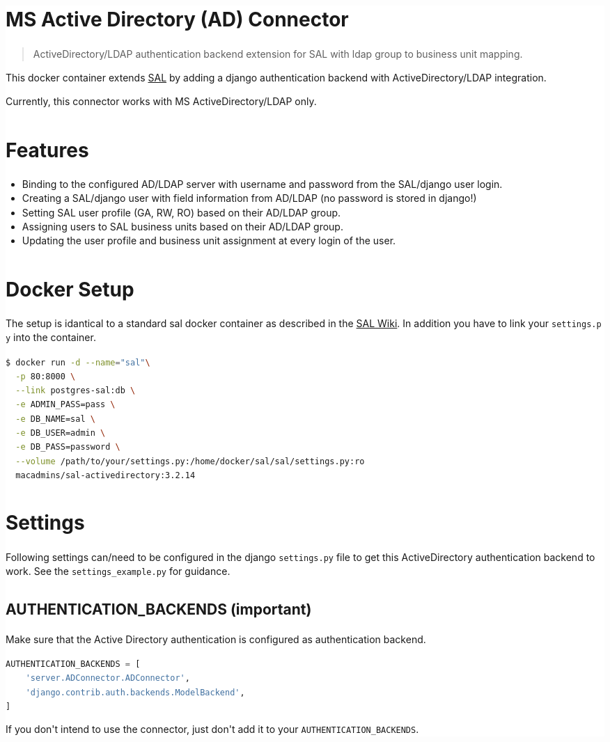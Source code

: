 # MS Active Directory (AD) Connector
> ActiveDirectory/LDAP authentication backend extension for SAL with ldap group to business unit mapping.

This docker container extends [SAL](https://github.com/salopensource/sal) by adding a django authentication
backend with ActiveDirectory/LDAP integration.

Currently, this connector works with MS ActiveDirectory/LDAP only.

# Features
* Binding to the configured AD/LDAP server with username and password from the SAL/django user login.
* Creating a SAL/django user with field information from AD/LDAP (no password is stored in django!)
* Setting SAL user profile (GA, RW, RO) based on their AD/LDAP group.
* Assigning users to SAL business units based on their AD/LDAP group.
* Updating the user profile and business unit assignment at every login of the user.

# Docker Setup
The setup is idantical to a standard sal docker container as described in the [SAL Wiki](https://github.com/salopensource/sal/wiki/Docker).
In addition you have to link your `settings.py` into the container.

```bash
$ docker run -d --name="sal"\
  -p 80:8000 \
  --link postgres-sal:db \
  -e ADMIN_PASS=pass \
  -e DB_NAME=sal \
  -e DB_USER=admin \
  -e DB_PASS=password \
  --volume /path/to/your/settings.py:/home/docker/sal/sal/settings.py:ro
  macadmins/sal-activedirectory:3.2.14
```

# Settings
Following settings can/need to be configured in the django `settings.py` file to get this ActiveDirectory authentication backend to work.
See the `settings_example.py` for guidance.

## AUTHENTICATION_BACKENDS (important)
Make sure that the Active Directory authentication is configured as authentication backend.
```Python
AUTHENTICATION_BACKENDS = [
    'server.ADConnector.ADConnector',
    'django.contrib.auth.backends.ModelBackend',
]
```
If you don't intend to use the connector, just don't add it to your `AUTHENTICATION_BACKENDS`.
